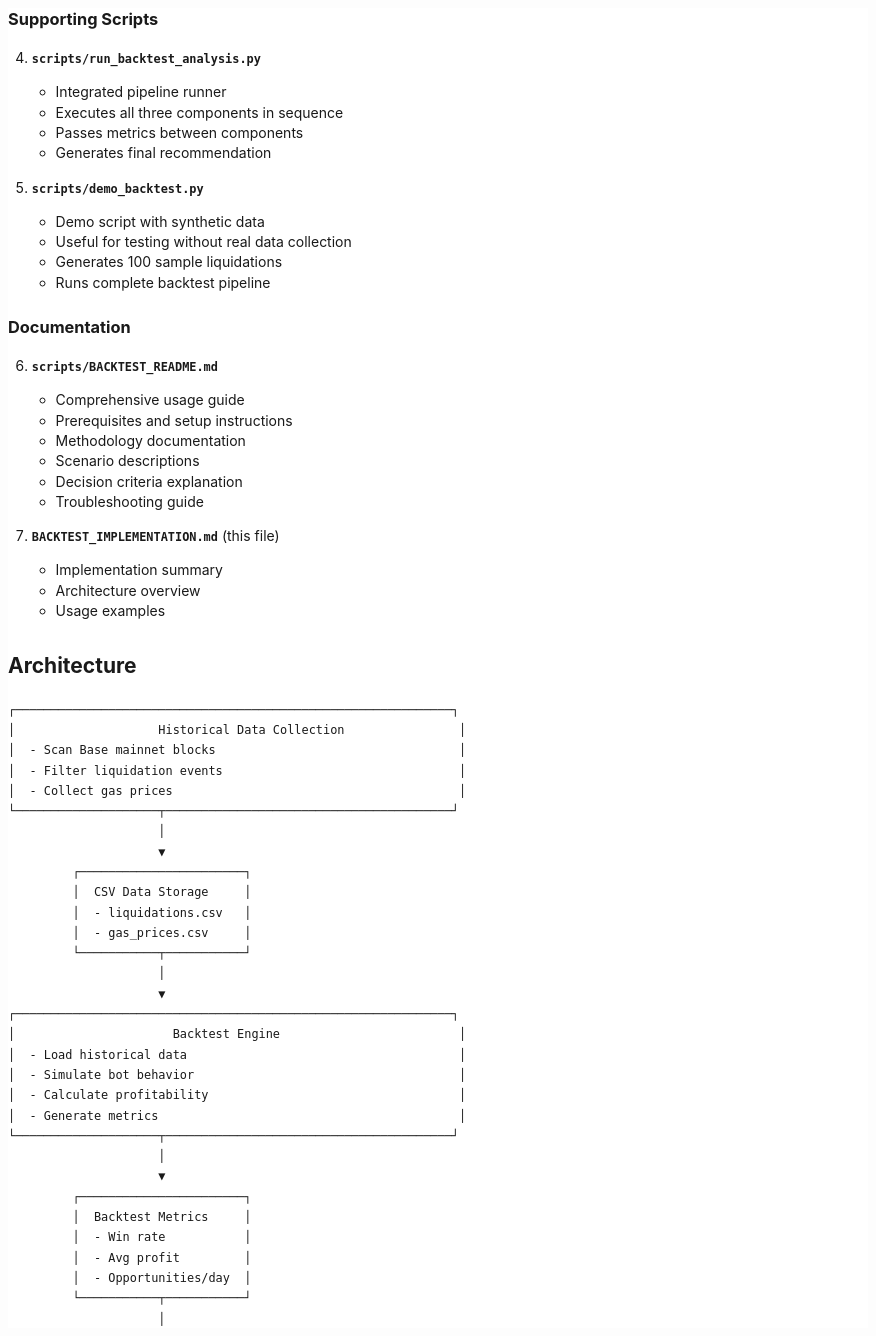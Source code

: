### Supporting Scripts

4. **`scripts/run_backtest_analysis.py`**

   - Integrated pipeline runner
   - Executes all three components in sequence
   - Passes metrics between components
   - Generates final recommendation

5. **`scripts/demo_backtest.py`**
   - Demo script with synthetic data
   - Useful for testing without real data collection
   - Generates 100 sample liquidations
   - Runs complete backtest pipeline

### Documentation

6. **`scripts/BACKTEST_README.md`**

   - Comprehensive usage guide
   - Prerequisites and setup instructions
   - Methodology documentation
   - Scenario descriptions
   - Decision criteria explanation
   - Troubleshooting guide

7. **`BACKTEST_IMPLEMENTATION.md`** (this file)
   - Implementation summary
   - Architecture overview
   - Usage examples

## Architecture

```
┌─────────────────────────────────────────────────────────────┐
│                    Historical Data Collection                │
│  - Scan Base mainnet blocks                                  │
│  - Filter liquidation events                                 │
│  - Collect gas prices                                        │
└────────────────────┬────────────────────────────────────────┘
                     │
                     ▼
         ┌───────────────────────┐
         │  CSV Data Storage     │
         │  - liquidations.csv   │
         │  - gas_prices.csv     │
         └───────────┬───────────┘
                     │
                     ▼
┌─────────────────────────────────────────────────────────────┐
│                      Backtest Engine                         │
│  - Load historical data                                      │
│  - Simulate bot behavior                                     │
│  - Calculate profitability                                   │
│  - Generate metrics                                          │
└────────────────────┬────────────────────────────────────────┘
                     │
                     ▼
         ┌───────────────────────┐
         │  Backtest Metrics     │
         │  - Win rate           │
         │  - Avg profit         │
         │  - Opportunities/day  │
         └───────────┬───────────┘
                     │
```